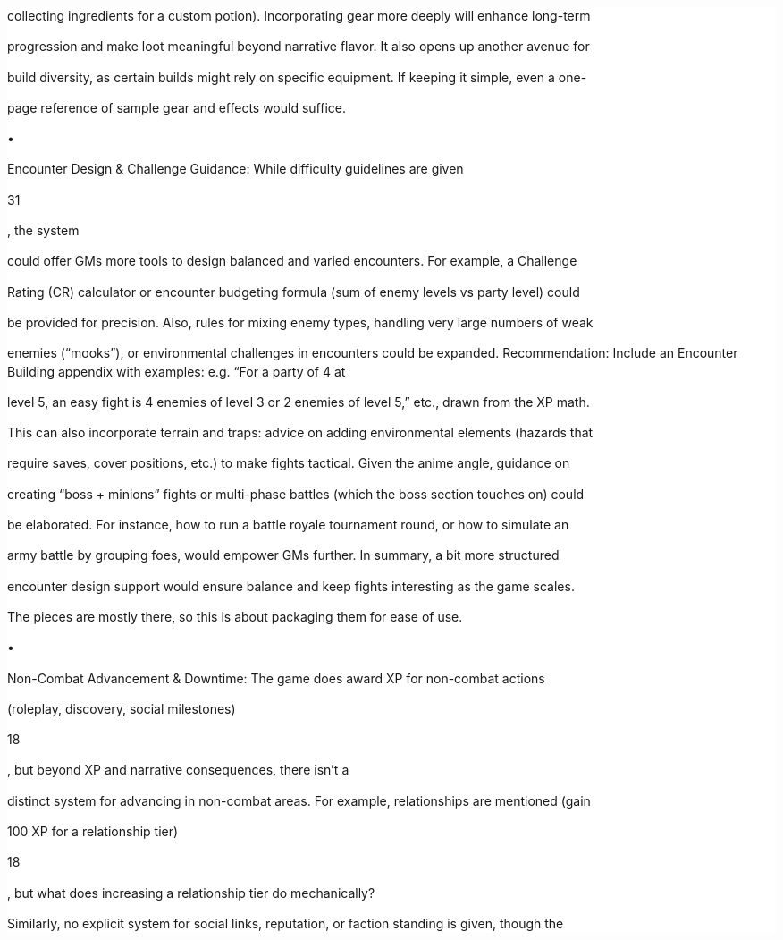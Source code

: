 collecting ingredients for a custom potion). Incorporating gear more deeply will enhance long-term

progression and make loot meaningful beyond narrative flavor. It also opens up another avenue for

build diversity, as certain builds might rely on specific equipment. If keeping it simple, even a one-

page reference of sample gear and effects would suffice.

•

Encounter   Design   &   Challenge   Guidance:  While   difficulty   guidelines   are   given

31

,   the   system

could offer GMs more tools to design balanced and varied encounters. For example, a  Challenge

Rating (CR) calculator or encounter budgeting formula (sum of enemy levels vs party level) could

be provided for precision. Also, rules for mixing enemy types, handling very large numbers of weak

enemies   (“mooks”),   or   environmental   challenges   in   encounters   could   be   expanded.
Recommendation: Include an Encounter Building appendix with examples: e.g. “For a party of 4 at

level 5, an easy fight is 4 enemies of level 3 or 2 enemies of level 5,” etc., drawn from the XP math.

This can also incorporate terrain and traps: advice on adding environmental elements (hazards that

require   saves,   cover   positions,   etc.)   to   make   fights   tactical.   Given   the   anime   angle,   guidance   on

creating “boss + minions” fights or multi-phase battles (which the boss section touches on) could

be elaborated. For instance, how to run a battle royale tournament round, or how to simulate an

army battle by grouping foes, would empower GMs further. In summary, a bit more  structured

encounter design support  would ensure balance and keep fights interesting as the game scales.

The pieces are mostly there, so this is about packaging them for ease of use.

•

Non-Combat   Advancement   &   Downtime:  The   game   does   award   XP   for   non-combat   actions

(roleplay, discovery, social milestones)

18

, but beyond XP and narrative consequences, there isn’t a

distinct system for advancing in non-combat areas. For example, relationships are mentioned (gain

100 XP for a relationship tier)

18

, but what does increasing a relationship tier do mechanically?

Similarly, no explicit system for  social links, reputation, or faction standing  is given, though the
